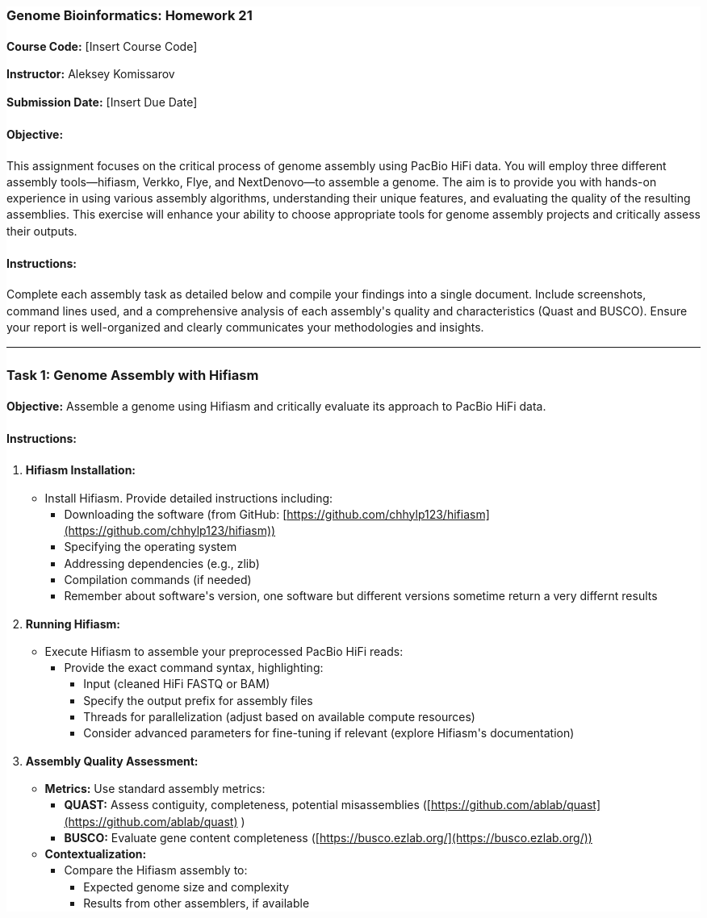 ### Genome Bioinformatics: Homework 21

**Course Code:** [Insert Course Code]

**Instructor:** Aleksey Komissarov

**Submission Date:** [Insert Due Date]

#### Objective:
This assignment focuses on the critical process of genome assembly using PacBio HiFi data. You will employ three different assembly tools—hifiasm, Verkko, Flye, and NextDenovo—to assemble a genome. The aim is to provide you with hands-on experience in using various assembly algorithms, understanding their unique features, and evaluating the quality of the resulting assemblies. This exercise will enhance your ability to choose appropriate tools for genome assembly projects and critically assess their outputs.

#### Instructions:
Complete each assembly task as detailed below and compile your findings into a single document. Include screenshots, command lines used, and a comprehensive analysis of each assembly's quality and characteristics (Quast and BUSCO). Ensure your report is well-organized and clearly communicates your methodologies and insights.

---

### Task 1: Genome Assembly with Hifiasm

**Objective:** Assemble a genome using Hifiasm and critically evaluate its approach to PacBio HiFi data.

#### Instructions:

1. **Hifiasm Installation:**
   - Install Hifiasm. Provide detailed instructions including:
      - Downloading the software (from GitHub: [https://github.com/chhylp123/hifiasm](https://github.com/chhylp123/hifiasm))
      - Specifying the operating system
      - Addressing dependencies (e.g., zlib) 
      - Compilation commands (if needed)
      - Remember about software's version, one software but different versions sometime return a very differnt results

2. **Running Hifiasm:**
   - Execute Hifiasm to assemble your preprocessed PacBio HiFi reads:
      - Provide the exact command syntax, highlighting:
         - Input (cleaned HiFi FASTQ or BAM)
         - Specify the output prefix for assembly files
         - Threads for parallelization (adjust based on available compute resources)
         - Consider advanced parameters for fine-tuning if relevant (explore Hifiasm's documentation)

3. **Assembly Quality Assessment:**
   - **Metrics:** Use standard assembly metrics:
      - **QUAST:** Assess contiguity, completeness, potential misassemblies ([https://github.com/ablab/quast](https://github.com/ablab/quast) )
      - **BUSCO:** Evaluate gene content completeness ([https://busco.ezlab.org/](https://busco.ezlab.org/))
   - **Contextualization:** 
       -  Compare the Hifiasm assembly to:
           - Expected genome size and complexity
           -  Results from other assemblers, if available 

